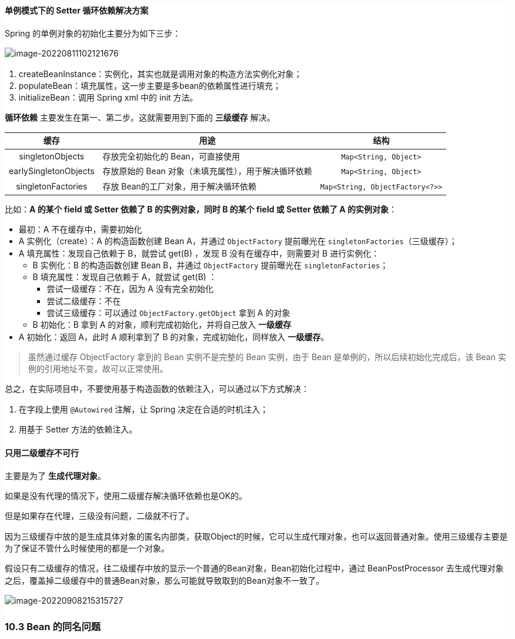 #### 单例模式下的 Setter 循环依赖解决方案

Spring 的单例对象的初始化主要分为如下三步：

![image-20220811102121676](https://img.zxdmy.com/2022/202208111023305.png)

1. createBeanInstance：实例化，其实也就是调用对象的构造方法实例化对象；
2. populateBean：填充属性，这一步主要是多bean的依赖属性进行填充；
3. initializeBean：调用 Spring xml 中的 init 方法。

**循环依赖** 主要发生在第一、第二步。这就需要用到下面的 **三级缓存** 解决。

|         缓存          | 用途                                                 |              结构               |
| :-------------------: | ---------------------------------------------------- | :-----------------------------: |
|   singletonObjects    | 存放完全初始化的 Bean，可直接使用                    |      `Map<String, Object>`      |
| earlySingletonObjects | 存放原始的 Bean 对象（未填充属性），用于解决循环依赖 |      `Map<String, Object>`      |
|  singletonFactories   | 存放 Bean的工厂对象，用于解决循环依赖                | `Map<String, ObjectFactory<?>>` |

比如：**A 的某个 field 或 Setter 依赖了 B 的实例对象，同时 B 的某个 field 或 Setter 依赖了 A 的实例对象**：

+ 最初：A 不在缓存中，需要初始化
+ A 实例化（create）：A 的构造函数创建 Bean A，并通过 `ObjectFactory` 提前曝光在 `singletonFactories`（三级缓存）；
+ A 填充属性：发现自己依赖于 B，就尝试 get(B) ，发现 B 没有在缓存中，则需要对 B 进行实例化：
  + B 实例化：B 的构造函数创建 Bean B，并通过 `ObjectFactory` 提前曝光在 `singletonFactories`；
  + B 填充属性：发现自己依赖于 A，就尝试 get(B) ：
    + 尝试一级缓存：不在，因为 A 没有完全初始化
    + 尝试二级缓存：不在
    + 尝试三级缓存：可以通过 `ObjectFactory.getObject` 拿到 A 的对象
  + B 初始化：B 拿到 A 的对象，顺利完成初始化，并将自己放入 **一级缓存**
+ A 初始化：返回 A，此时 A 顺利拿到了 B 的对象，完成初始化，同样放入 **一级缓存**。

> 虽然通过缓存 ObjectFactory 拿到的 Bean 实例不是完整的 Bean 实例，由于 Bean 是单例的，所以后续初始化完成后，该 Bean 实例的引用地址不变，故可以正常使用。

总之，在实际项目中，不要使用基于构造函数的依赖注入，可以通过以下方式解决：

1. 在字段上使用 `@Autowired` 注解，让 Spring 决定在合适的时机注入；

2. 用基于 Setter 方法的依赖注入。

#### 只用二级缓存不可行

主要是为了 **生成代理对象**。

如果是没有代理的情况下，使用二级缓存解决循环依赖也是OK的。

但是如果存在代理，三级没有问题，二级就不行了。

因为三级缓存中放的是⽣成具体对象的匿名内部类，获取Object的时候，它可以生成代理对象，也可以返回普通对象。使⽤三级缓存主要是为了保证不管什么时候使用的都是⼀个对象。

假设只有⼆级缓存的情况，往⼆级缓存中放的显示⼀个普通的Bean对象，Bean初始化过程中，通过 BeanPostProcessor 去⽣成代理对象之后，覆盖掉⼆级缓存中的普通Bean对象，那么可能就导致取到的Bean对象不一致了。

![image-20220908215315727](https://img.zxdmy.com/2022/202209082153006.png)

### 10.3 Bean 的同名问题
